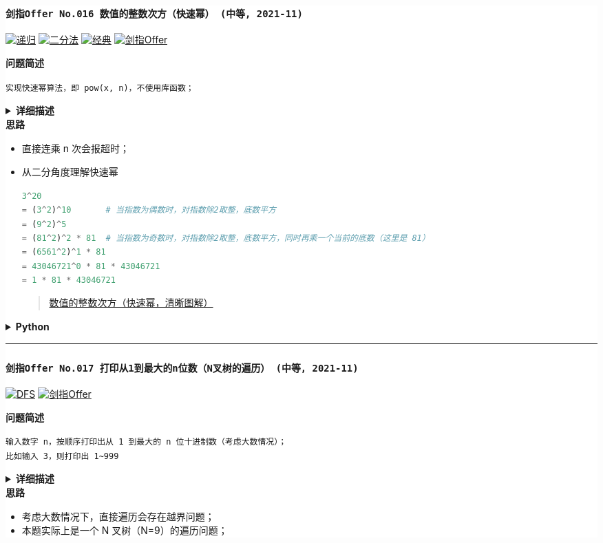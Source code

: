 
### `剑指Offer No.016 数值的整数次方（快速幂） (中等, 2021-11)`

[![递归](https://img.shields.io/badge/递归-lightgray.svg)](算法-递归、迭代.md)
[![二分法](https://img.shields.io/badge/二分法-lightgray.svg)](算法-二分.md)
[![经典](https://img.shields.io/badge/经典-lightgray.svg)](题集-经典问题&代码.md)
[![剑指Offer](https://img.shields.io/badge/剑指Offer-lightgray.svg)](题集-剑指Offer.md)



<summary><b>问题简述</b></summary>

```txt
实现快速幂算法，即 pow(x, n)，不使用库函数；
```

<details><summary><b>详细描述</b></summary></details>

<summary><b>思路</b></summary>

- 直接连乘 n 次会报超时；
- 从二分角度理解快速幂

    ```python
    3^20      
    = (3^2)^10       # 当指数为偶数时，对指数除2取整，底数平方
    = (9^2)^5   
    = (81^2)^2 * 81  # 当指数为奇数时，对指数除2取整，底数平方，同时再乘一个当前的底数（这里是 81）
    = (6561^2)^1 * 81
    = 43046721^0 * 81 * 43046721
    = 1 * 81 * 43046721
    ```

    > [数值的整数次方（快速幂，清晰图解）](https://leetcode-cn.com/problems/shu-zhi-de-zheng-shu-ci-fang-lcof/solution/mian-shi-ti-16-shu-zhi-de-zheng-shu-ci-fang-kuai-s/)



<details><summary><b>Python</b></summary></details>

---

### `剑指Offer No.017 打印从1到最大的n位数（N叉树的遍历） (中等, 2021-11)`

[![DFS](https://img.shields.io/badge/DFS-lightgray.svg)](算法-深度优先搜索(DFS).md)
[![剑指Offer](https://img.shields.io/badge/剑指Offer-lightgray.svg)](题集-剑指Offer.md)



<summary><b>问题简述</b></summary>

```txt
输入数字 n，按顺序打印出从 1 到最大的 n 位十进制数（考虑大数情况）；
比如输入 3，则打印出 1~999
```

<details><summary><b>详细描述</b></summary></details>

<summary><b>思路</b></summary>

- 考虑大数情况下，直接遍历会存在越界问题；
- 本题实际上是一个 N 叉树（N=9）的遍历问题；
